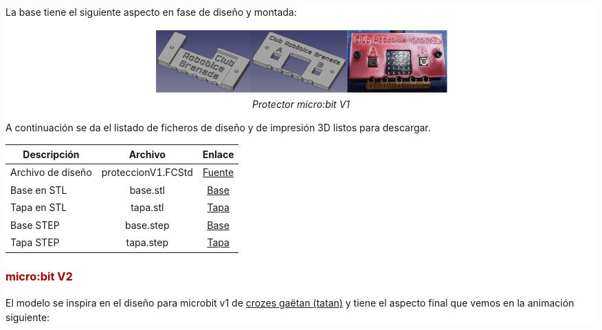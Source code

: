 La base tiene el siguiente aspecto en fase de diseño y montada:

<center>

![Protector micro:bit V1](./img/indice/protecV1.png)  
*Protector micro:bit V1*

</center>

A continuación se da el listado de ficheros de diseño y de impresión 3D listos para descargar.

<center>

| Descripción | Archivo | Enlace |
|---|:-:|:-:|
| Archivo de diseño |proteccionV1.FCStd|[Fuente](./3D/V1/src/proteccionV1.FCStd)|
| Base en STL |base.stl|[Base](./3D/V1/stl/baseV1.stl)|
| Tapa en STL |tapa.stl|[Tapa](./3D/V1/stl/tapaV1.stl)|
| Base STEP |base.step|[Base](./3D/V1/step/baseV1.step)|
| Tapa STEP |tapa.step|[Tapa](./3D/V1/step/tapaV1.step)|

</center>

### <FONT COLOR=#AA0000>micro:bit V2</font>
El modelo se inspira en el diseño para microbit v1 de [crozes gaëtan (tatan)](https://www.thingiverse.com/thing:3465781) y tiene el aspecto final que vemos en la animación siguiente:

<center>
